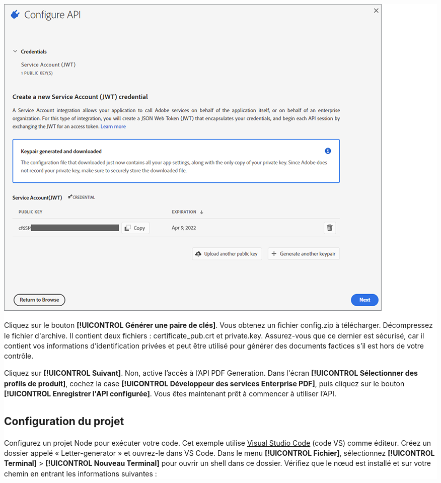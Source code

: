 ![Capture d&#39;écran de la génération des informations d&#39;identification](assets/offer_1.png)

Cliquez sur le bouton **[!UICONTROL Générer une paire de clés]**. Vous obtenez un fichier config.zip à télécharger. Décompressez le fichier d&#39;archive. Il contient deux fichiers : certificate_pub.crt et private.key. Assurez-vous que ce dernier est sécurisé, car il contient vos informations d’identification privées et peut être utilisé pour générer des documents factices s’il est hors de votre contrôle.

Cliquez sur **[!UICONTROL Suivant]**. Non, active l’accès à l’API PDF Generation. Dans l&#39;écran **[!UICONTROL Sélectionner des profils de produit]**, cochez la case **[!UICONTROL Développeur des services Enterprise PDF]**, puis cliquez sur le bouton **[!UICONTROL Enregistrer l&#39;API configurée]**. Vous êtes maintenant prêt à commencer à utiliser l’API.

## Configuration du projet

Configurez un projet Node pour exécuter votre code. Cet exemple utilise [Visual Studio Code](https://code.visualstudio.com/) (code VS) comme éditeur. Créez un dossier appelé « Letter-generator » et ouvrez-le dans VS Code. Dans le menu **[!UICONTROL Fichier]**, sélectionnez **[!UICONTROL Terminal]** \> **[!UICONTROL Nouveau Terminal]** pour ouvrir un shell dans ce dossier. Vérifiez que le nœud est installé et sur votre chemin en entrant les informations suivantes :
